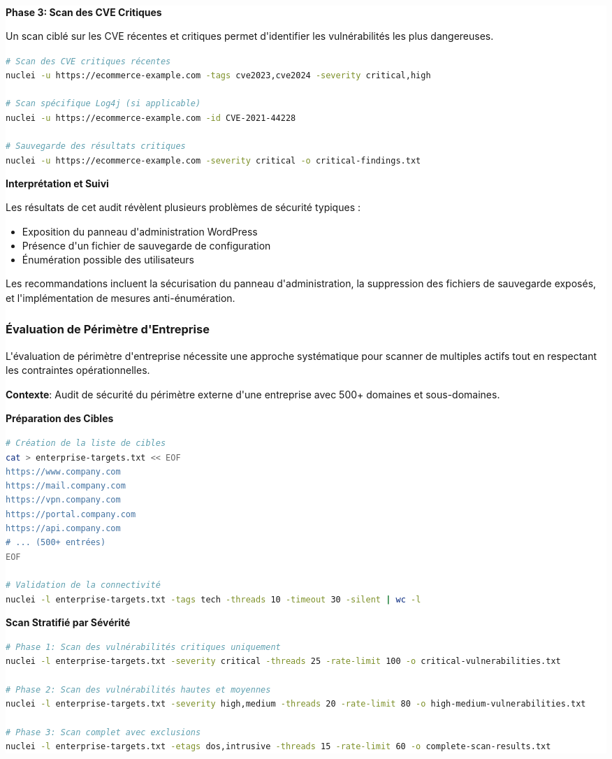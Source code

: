 **Phase 3: Scan des CVE Critiques**

Un scan ciblé sur les CVE récentes et critiques permet d'identifier les vulnérabilités les plus dangereuses.

```bash
# Scan des CVE critiques récentes
nuclei -u https://ecommerce-example.com -tags cve2023,cve2024 -severity critical,high

# Scan spécifique Log4j (si applicable)
nuclei -u https://ecommerce-example.com -id CVE-2021-44228

# Sauvegarde des résultats critiques
nuclei -u https://ecommerce-example.com -severity critical -o critical-findings.txt
```

**Interprétation et Suivi**

Les résultats de cet audit révèlent plusieurs problèmes de sécurité typiques :
- Exposition du panneau d'administration WordPress
- Présence d'un fichier de sauvegarde de configuration
- Énumération possible des utilisateurs

Les recommandations incluent la sécurisation du panneau d'administration, la suppression des fichiers de sauvegarde exposés, et l'implémentation de mesures anti-énumération.

### Évaluation de Périmètre d'Entreprise

L'évaluation de périmètre d'entreprise nécessite une approche systématique pour scanner de multiples actifs tout en respectant les contraintes opérationnelles.

**Contexte**: Audit de sécurité du périmètre externe d'une entreprise avec 500+ domaines et sous-domaines.

**Préparation des Cibles**

```bash
# Création de la liste de cibles
cat > enterprise-targets.txt << EOF
https://www.company.com
https://mail.company.com
https://vpn.company.com
https://portal.company.com
https://api.company.com
# ... (500+ entrées)
EOF

# Validation de la connectivité
nuclei -l enterprise-targets.txt -tags tech -threads 10 -timeout 30 -silent | wc -l
```

**Scan Stratifié par Sévérité**

```bash
# Phase 1: Scan des vulnérabilités critiques uniquement
nuclei -l enterprise-targets.txt -severity critical -threads 25 -rate-limit 100 -o critical-vulnerabilities.txt

# Phase 2: Scan des vulnérabilités hautes et moyennes
nuclei -l enterprise-targets.txt -severity high,medium -threads 20 -rate-limit 80 -o high-medium-vulnerabilities.txt

# Phase 3: Scan complet avec exclusions
nuclei -l enterprise-targets.txt -etags dos,intrusive -threads 15 -rate-limit 60 -o complete-scan-results.txt
```
